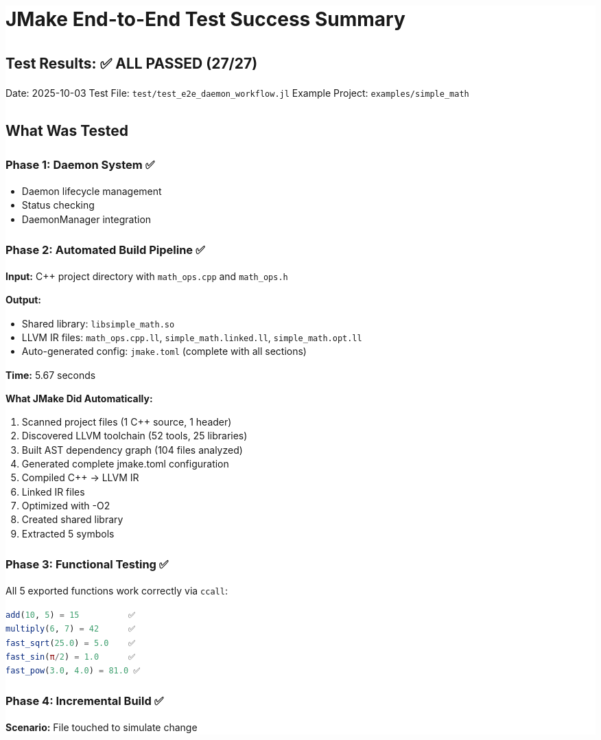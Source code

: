 # JMake End-to-End Test Success Summary

## Test Results: ✅ ALL PASSED (27/27)

Date: 2025-10-03
Test File: `test/test_e2e_daemon_workflow.jl`
Example Project: `examples/simple_math`

## What Was Tested

### Phase 1: Daemon System ✅
- Daemon lifecycle management
- Status checking
- DaemonManager integration

### Phase 2: Automated Build Pipeline ✅
**Input:** C++ project directory with `math_ops.cpp` and `math_ops.h`

**Output:**
- Shared library: `libsimple_math.so`
- LLVM IR files: `math_ops.cpp.ll`, `simple_math.linked.ll`, `simple_math.opt.ll`
- Auto-generated config: `jmake.toml` (complete with all sections)

**Time:** 5.67 seconds

**What JMake Did Automatically:**
1. Scanned project files (1 C++ source, 1 header)
2. Discovered LLVM toolchain (52 tools, 25 libraries)
3. Built AST dependency graph (104 files analyzed)
4. Generated complete jmake.toml configuration
5. Compiled C++ → LLVM IR
6. Linked IR files
7. Optimized with -O2
8. Created shared library
9. Extracted 5 symbols

### Phase 3: Functional Testing ✅
All 5 exported functions work correctly via `ccall`:

```julia
add(10, 5) = 15          ✅
multiply(6, 7) = 42      ✅
fast_sqrt(25.0) = 5.0    ✅
fast_sin(π/2) = 1.0      ✅
fast_pow(3.0, 4.0) = 81.0 ✅
```

### Phase 4: Incremental Build ✅
**Scenario:** File touched to simulate change

